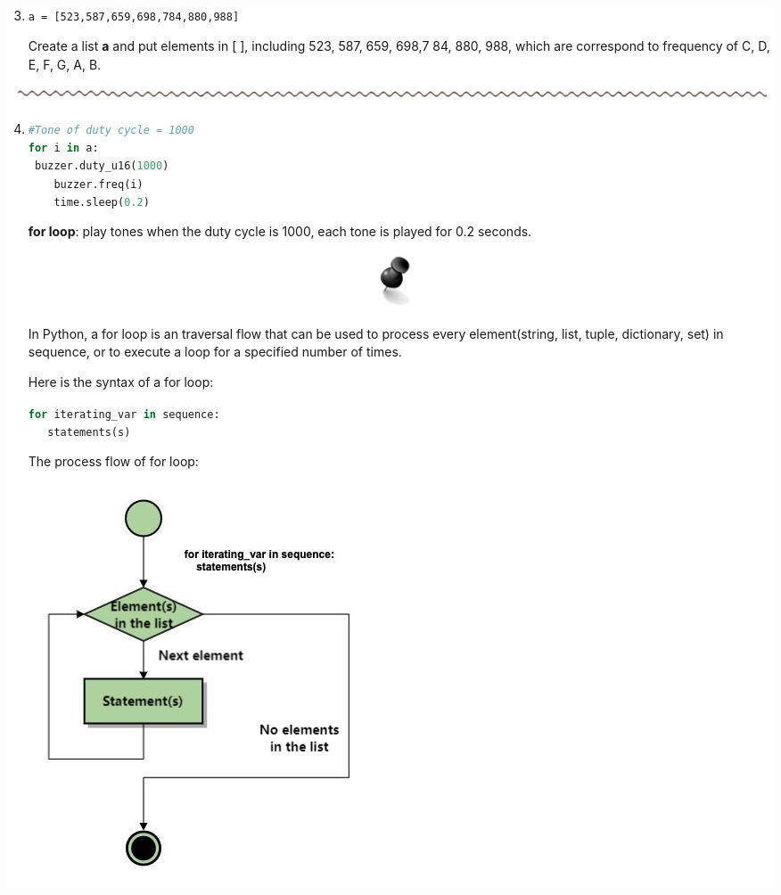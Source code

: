 3. `a = [523,587,659,698,784,880,988]`

   Create a list **a** and put elements in [ ], including 523, 587, 659, 698,7 84, 880, 988, which are correspond to frequency of C, D, E, F, G, A, B.

![图片不存在](media/2b30b20e16472c7960908a91f97928ea.png)

4. ```python
   #Tone of duty cycle = 1000
   for i in a:
   	buzzer.duty_u16(1000)
       buzzer.freq(i)
       time.sleep(0.2)
   ```

   **for loop**: play tones when the duty cycle is 1000, each tone is played for 0.2 seconds.

   ![图片不存在](media/2fd65b883dd17bd50a77af9b5bdb37c2.png)

   In Python, a for loop is an traversal flow that can be used to process every element(string, list, tuple, dictionary, set) in sequence, or to execute a loop for a specified number of times. 

   Here is the syntax of a for loop:
   
   ```python
   for iterating_var in sequence:
      statements(s)
   ```

   The process flow of for loop:

   ![图片不存在](media/fa8bd2019f71f40dda2a30b803617e1b.png)

